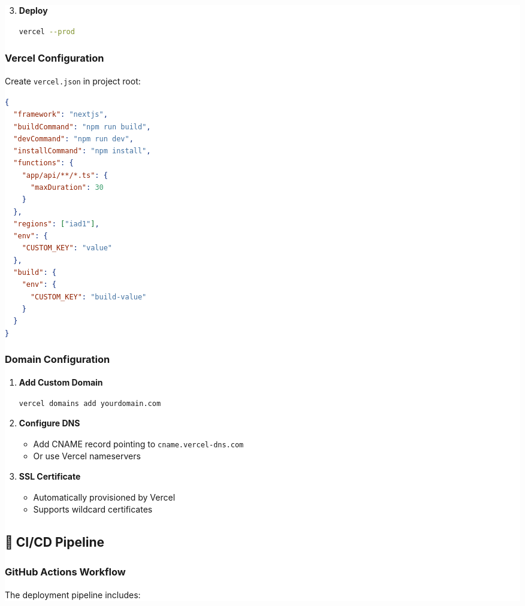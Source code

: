 3. **Deploy**
   ```bash
   vercel --prod
   ```

### Vercel Configuration

Create `vercel.json` in project root:

```json
{
  "framework": "nextjs",
  "buildCommand": "npm run build",
  "devCommand": "npm run dev",
  "installCommand": "npm install",
  "functions": {
    "app/api/**/*.ts": {
      "maxDuration": 30
    }
  },
  "regions": ["iad1"],
  "env": {
    "CUSTOM_KEY": "value"
  },
  "build": {
    "env": {
      "CUSTOM_KEY": "build-value"
    }
  }
}
```

### Domain Configuration

1. **Add Custom Domain**

   ```bash
   vercel domains add yourdomain.com
   ```

2. **Configure DNS**
   - Add CNAME record pointing to `cname.vercel-dns.com`
   - Or use Vercel nameservers

3. **SSL Certificate**
   - Automatically provisioned by Vercel
   - Supports wildcard certificates

## 🔄 CI/CD Pipeline

### GitHub Actions Workflow

The deployment pipeline includes:
